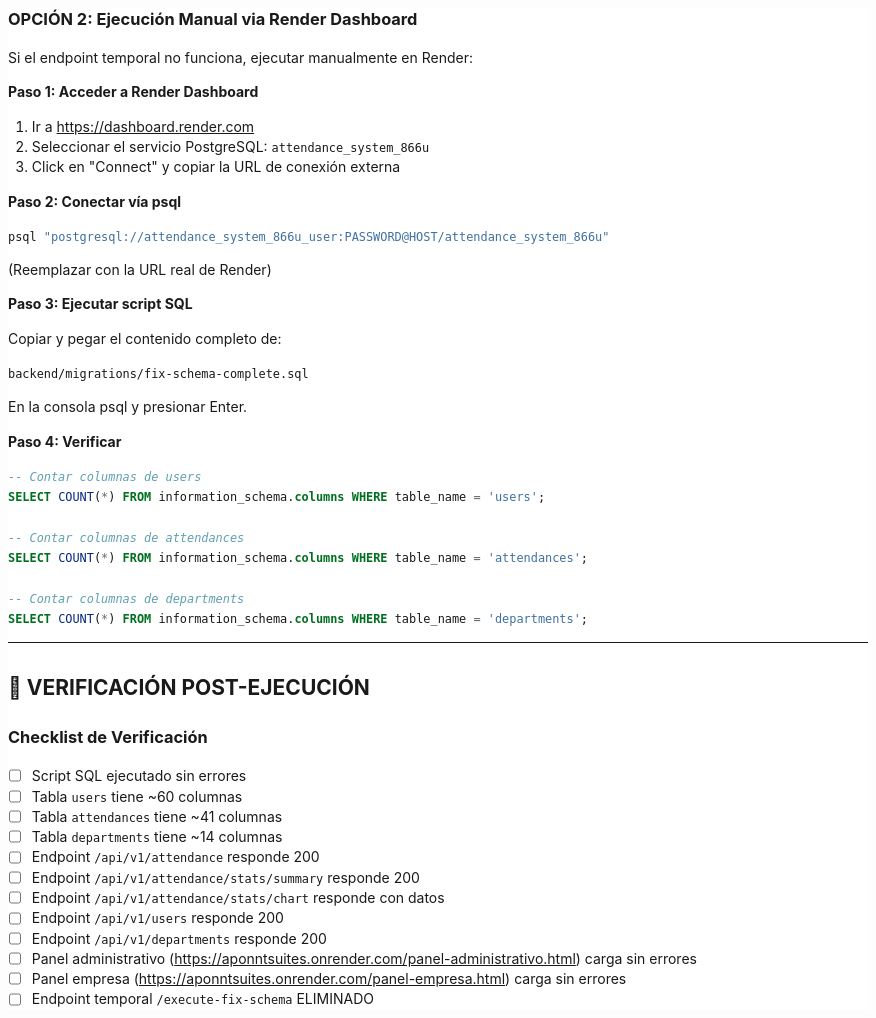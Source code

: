 
### OPCIÓN 2: Ejecución Manual via Render Dashboard

Si el endpoint temporal no funciona, ejecutar manualmente en Render:

**Paso 1: Acceder a Render Dashboard**

1. Ir a https://dashboard.render.com
2. Seleccionar el servicio PostgreSQL: `attendance_system_866u`
3. Click en "Connect" y copiar la URL de conexión externa

**Paso 2: Conectar vía psql**

```bash
psql "postgresql://attendance_system_866u_user:PASSWORD@HOST/attendance_system_866u"
```

(Reemplazar con la URL real de Render)

**Paso 3: Ejecutar script SQL**

Copiar y pegar el contenido completo de:
```
backend/migrations/fix-schema-complete.sql
```

En la consola psql y presionar Enter.

**Paso 4: Verificar**

```sql
-- Contar columnas de users
SELECT COUNT(*) FROM information_schema.columns WHERE table_name = 'users';

-- Contar columnas de attendances
SELECT COUNT(*) FROM information_schema.columns WHERE table_name = 'attendances';

-- Contar columnas de departments
SELECT COUNT(*) FROM information_schema.columns WHERE table_name = 'departments';
```

---

## 🧪 VERIFICACIÓN POST-EJECUCIÓN

### Checklist de Verificación

- [ ] Script SQL ejecutado sin errores
- [ ] Tabla `users` tiene ~60 columnas
- [ ] Tabla `attendances` tiene ~41 columnas
- [ ] Tabla `departments` tiene ~14 columnas
- [ ] Endpoint `/api/v1/attendance` responde 200
- [ ] Endpoint `/api/v1/attendance/stats/summary` responde 200
- [ ] Endpoint `/api/v1/attendance/stats/chart` responde con datos
- [ ] Endpoint `/api/v1/users` responde 200
- [ ] Endpoint `/api/v1/departments` responde 200
- [ ] Panel administrativo (https://aponntsuites.onrender.com/panel-administrativo.html) carga sin errores
- [ ] Panel empresa (https://aponntsuites.onrender.com/panel-empresa.html) carga sin errores
- [ ] Endpoint temporal `/execute-fix-schema` ELIMINADO
